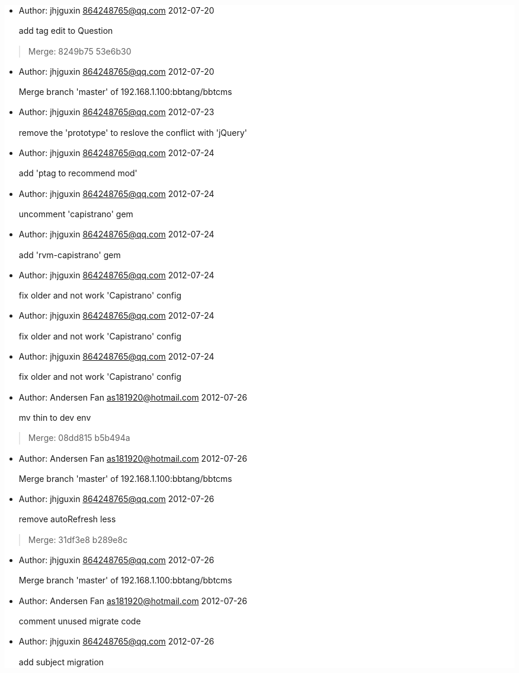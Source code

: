 * Author: jhjguxin <864248765@qq.com>	2012-07-20

    add tag edit to Question

> Merge: 8249b75 53e6b30

* Author: jhjguxin <864248765@qq.com>	2012-07-20

    Merge branch 'master' of 192.168.1.100:bbtang/bbtcms

* Author: jhjguxin <864248765@qq.com>	2012-07-23

    remove the 'prototype' to reslove the conflict with 'jQuery'

* Author: jhjguxin <864248765@qq.com>	2012-07-24

    add 'ptag to recommend mod'

* Author: jhjguxin <864248765@qq.com>	2012-07-24

    uncomment 'capistrano' gem

* Author: jhjguxin <864248765@qq.com>	2012-07-24

    add 'rvm-capistrano' gem

* Author: jhjguxin <864248765@qq.com>	2012-07-24

    fix older and not work 'Capistrano' config

* Author: jhjguxin <864248765@qq.com>	2012-07-24

    fix older and not work 'Capistrano' config

* Author: jhjguxin <864248765@qq.com>	2012-07-24

    fix older and not work 'Capistrano' config

* Author: Andersen Fan <as181920@hotmail.com>	2012-07-26

    mv thin to dev env

> Merge: 08dd815 b5b494a

* Author: Andersen Fan <as181920@hotmail.com>	2012-07-26

    Merge branch 'master' of 192.168.1.100:bbtang/bbtcms

* Author: jhjguxin <864248765@qq.com>	2012-07-26

    remove autoRefresh less

> Merge: 31df3e8 b289e8c

* Author: jhjguxin <864248765@qq.com>	2012-07-26

    Merge branch 'master' of 192.168.1.100:bbtang/bbtcms

* Author: Andersen Fan <as181920@hotmail.com>	2012-07-26

    comment unused migrate code

* Author: jhjguxin <864248765@qq.com>	2012-07-26

    add subject migration
